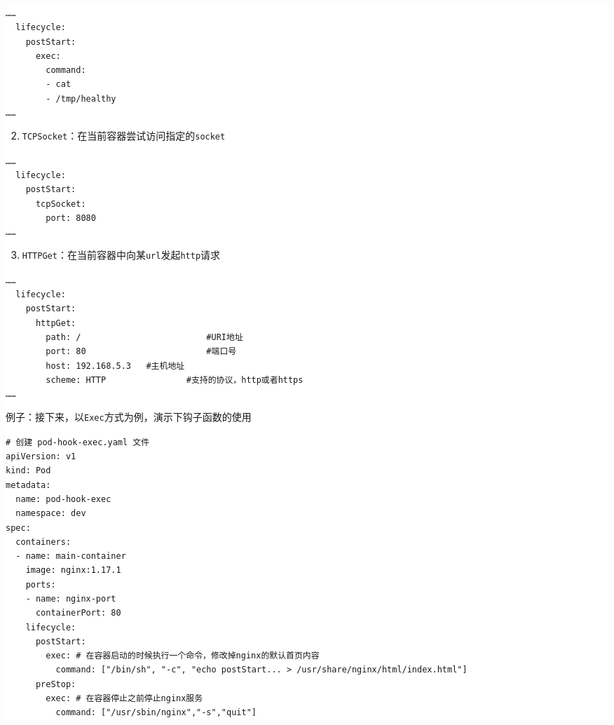 ```sh
……
  lifecycle:
    postStart: 
      exec:
        command:
        - cat
        - /tmp/healthy
……
```

2. `TCPSocket`：在当前容器尝试访问指定的`socket`

```sh
……  
  lifecycle:
    postStart:
      tcpSocket:
        port: 8080
……
```

3. `HTTPGet`：在当前容器中向某`url`发起`http`请求

```shell
……
  lifecycle:
    postStart:
      httpGet:
        path: / 						#URI地址
        port: 80 						#端口号
        host: 192.168.5.3 	#主机地址
        scheme: HTTP 				#支持的协议，http或者https
……
```

例子：接下来，以`Exec`方式为例，演示下钩子函数的使用

```shell
# 创建 pod-hook-exec.yaml 文件
apiVersion: v1
kind: Pod
metadata:
  name: pod-hook-exec
  namespace: dev
spec:
  containers:
  - name: main-container
    image: nginx:1.17.1
    ports:
    - name: nginx-port
      containerPort: 80
    lifecycle:
      postStart: 
        exec: # 在容器启动的时候执行一个命令，修改掉nginx的默认首页内容
          command: ["/bin/sh", "-c", "echo postStart... > /usr/share/nginx/html/index.html"]
      preStop:
        exec: # 在容器停止之前停止nginx服务
          command: ["/usr/sbin/nginx","-s","quit"]
```
